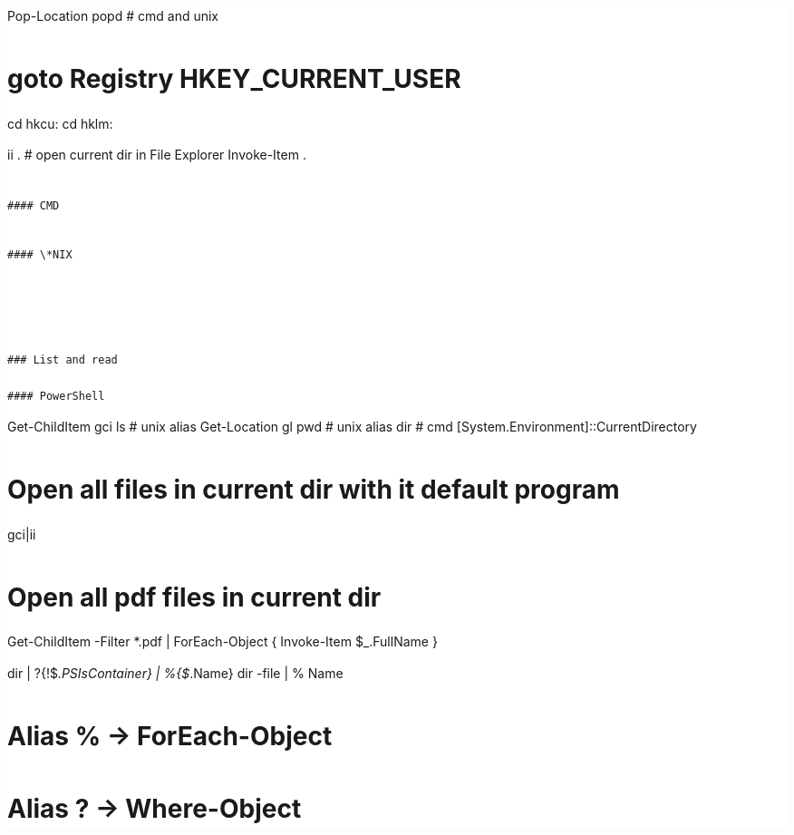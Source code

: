 Pop-Location
popd # cmd and unix

# goto Registry HKEY_CURRENT_USER
cd hkcu:
cd hklm:

ii . # open current dir in File Explorer
Invoke-Item .

```

#### CMD

```

```

#### \*NIX

```

```




### List and read

#### PowerShell

```
Get-ChildItem
gci
ls # unix alias
Get-Location
gl
pwd # unix alias
dir # cmd
[System.Environment]::CurrentDirectory


# Open all files in current dir with it default program
gci|ii

# Open all pdf files in current dir
Get-ChildItem -Filter *.pdf | ForEach-Object { Invoke-Item $_.FullName }


dir | ?{!$_.PSIsContainer} | %{$_.Name}
dir -file | % Name
# Alias           % -> ForEach-Object
# Alias           ? -> Where-Object
